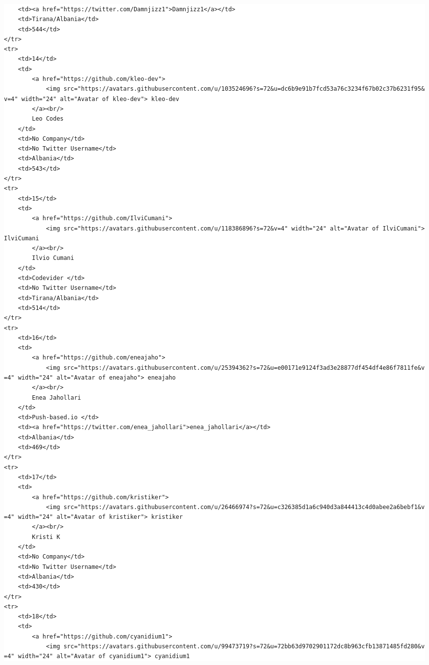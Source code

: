 		<td><a href="https://twitter.com/Damnjizz1">Damnjizz1</a></td>
		<td>Tirana/Albania</td>
		<td>544</td>
	</tr>
	<tr>
		<td>14</td>
		<td>
			<a href="https://github.com/kleo-dev">
				<img src="https://avatars.githubusercontent.com/u/103524696?s=72&u=dc6b9e91b7fcd53a76c3234f67b02c37b6231f95&v=4" width="24" alt="Avatar of kleo-dev"> kleo-dev
			</a><br/>
			Leo Codes
		</td>
		<td>No Company</td>
		<td>No Twitter Username</td>
		<td>Albania</td>
		<td>543</td>
	</tr>
	<tr>
		<td>15</td>
		<td>
			<a href="https://github.com/IlviCumani">
				<img src="https://avatars.githubusercontent.com/u/118386896?s=72&v=4" width="24" alt="Avatar of IlviCumani"> IlviCumani
			</a><br/>
			Ilvio Cumani
		</td>
		<td>Codevider </td>
		<td>No Twitter Username</td>
		<td>Tirana/Albania</td>
		<td>514</td>
	</tr>
	<tr>
		<td>16</td>
		<td>
			<a href="https://github.com/eneajaho">
				<img src="https://avatars.githubusercontent.com/u/25394362?s=72&u=e00171e9124f3ad3e28877df454df4e86f7811fe&v=4" width="24" alt="Avatar of eneajaho"> eneajaho
			</a><br/>
			Enea Jahollari
		</td>
		<td>Push-based.io </td>
		<td><a href="https://twitter.com/enea_jahollari">enea_jahollari</a></td>
		<td>Albania</td>
		<td>469</td>
	</tr>
	<tr>
		<td>17</td>
		<td>
			<a href="https://github.com/kristiker">
				<img src="https://avatars.githubusercontent.com/u/26466974?s=72&u=c326385d1a6c940d3a844413c4d0abee2a6bebf1&v=4" width="24" alt="Avatar of kristiker"> kristiker
			</a><br/>
			Kristi K
		</td>
		<td>No Company</td>
		<td>No Twitter Username</td>
		<td>Albania</td>
		<td>430</td>
	</tr>
	<tr>
		<td>18</td>
		<td>
			<a href="https://github.com/cyanidium1">
				<img src="https://avatars.githubusercontent.com/u/99473719?s=72&u=72bb63d9702901172dc8b963cfb13871485fd280&v=4" width="24" alt="Avatar of cyanidium1"> cyanidium1